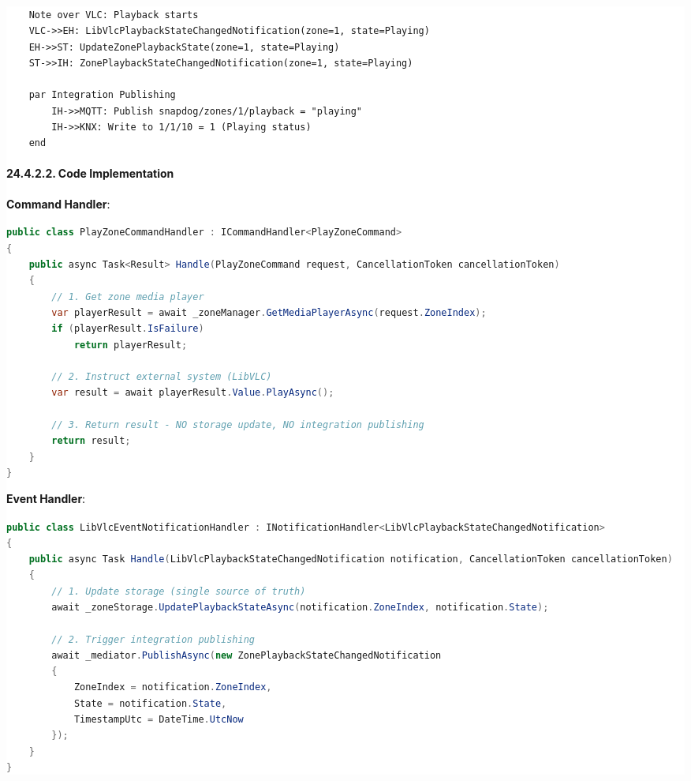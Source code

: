 ```mermaid
    Note over VLC: Playback starts
    VLC->>EH: LibVlcPlaybackStateChangedNotification(zone=1, state=Playing)
    EH->>ST: UpdateZonePlaybackState(zone=1, state=Playing)
    ST->>IH: ZonePlaybackStateChangedNotification(zone=1, state=Playing)

    par Integration Publishing
        IH->>MQTT: Publish snapdog/zones/1/playback = "playing"
        IH->>KNX: Write to 1/1/10 = 1 (Playing status)
    end
```

#### 24.4.2.2. Code Implementation

**Command Handler**:

```csharp
public class PlayZoneCommandHandler : ICommandHandler<PlayZoneCommand>
{
    public async Task<Result> Handle(PlayZoneCommand request, CancellationToken cancellationToken)
    {
        // 1. Get zone media player
        var playerResult = await _zoneManager.GetMediaPlayerAsync(request.ZoneIndex);
        if (playerResult.IsFailure)
            return playerResult;

        // 2. Instruct external system (LibVLC)
        var result = await playerResult.Value.PlayAsync();

        // 3. Return result - NO storage update, NO integration publishing
        return result;
    }
}
```

**Event Handler**:

```csharp
public class LibVlcEventNotificationHandler : INotificationHandler<LibVlcPlaybackStateChangedNotification>
{
    public async Task Handle(LibVlcPlaybackStateChangedNotification notification, CancellationToken cancellationToken)
    {
        // 1. Update storage (single source of truth)
        await _zoneStorage.UpdatePlaybackStateAsync(notification.ZoneIndex, notification.State);

        // 2. Trigger integration publishing
        await _mediator.PublishAsync(new ZonePlaybackStateChangedNotification
        {
            ZoneIndex = notification.ZoneIndex,
            State = notification.State,
            TimestampUtc = DateTime.UtcNow
        });
    }
}
```
